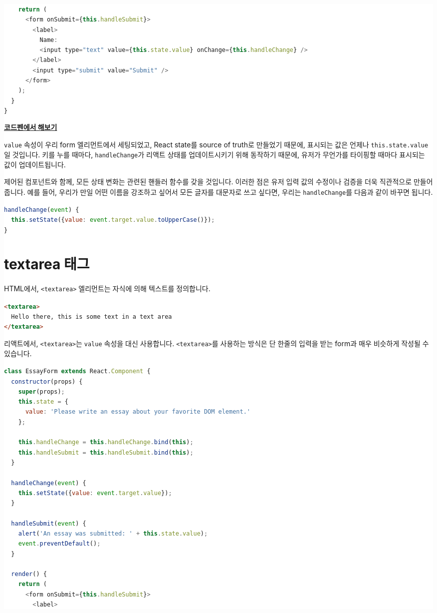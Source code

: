 ```js
    return (
      <form onSubmit={this.handleSubmit}>
        <label>
          Name:
          <input type="text" value={this.state.value} onChange={this.handleChange} />
        </label>
        <input type="submit" value="Submit" />
      </form>
    );
  }
}
```

**[코드펜에서 해보기](https://codepen.io/gaearon/pen/VmmPgp?editors=0010)**

`value` 속성이 우리 form 엘리먼트에서 세팅되었고, React state를 source of truth로 만들었기 때문에, 표시되는 값은 언제나 `this.state.value`일 것입니다. 키를 누를 때마다, `handleChange`가 리액트 상태를 업데이트시키기 위해 동작하기 때문에, 유저가 무언가를 타이핑할 때마다 표시되는 값이 업데이트됩니다.

제어된 컴포넌트와 함께, 모든 상태 변화는 관련된 핸들러 함수를 갖을 것입니다. 이러한 점은 유저 입력 값의 수정이나 검증을 더욱 직관적으로 만들어줍니다. 예를 들어, 우리가 만일 어떤 이름을 강조하고 싶어서 모든 글자를 대문자로 쓰고 싶다면, 우리는 `handleChange`를 다음과 같이 바꾸면 됩니다.

```js
handleChange(event) {
  this.setState({value: event.target.value.toUpperCase()});
}
```

# textarea 태그

HTML에서, `<textarea>` 엘리먼트는 자식에 의해 텍스트를 정의합니다.

```html
<textarea>
  Hello there, this is some text in a text area
</textarea>
```

리액트에서, `<textarea>`는 `value` 속성을 대신 사용합니다. `<textarea>`를 사용하는 방식은 단 한줄의 입력을 받는 form과 매우 비슷하게 작성될 수 있습니다.

```js
class EssayForm extends React.Component {
  constructor(props) {
    super(props);
    this.state = {
      value: 'Please write an essay about your favorite DOM element.'
    };

    this.handleChange = this.handleChange.bind(this);
    this.handleSubmit = this.handleSubmit.bind(this);
  }

  handleChange(event) {
    this.setState({value: event.target.value});
  }

  handleSubmit(event) {
    alert('An essay was submitted: ' + this.state.value);
    event.preventDefault();
  }

  render() {
    return (
      <form onSubmit={this.handleSubmit}>
        <label>
```